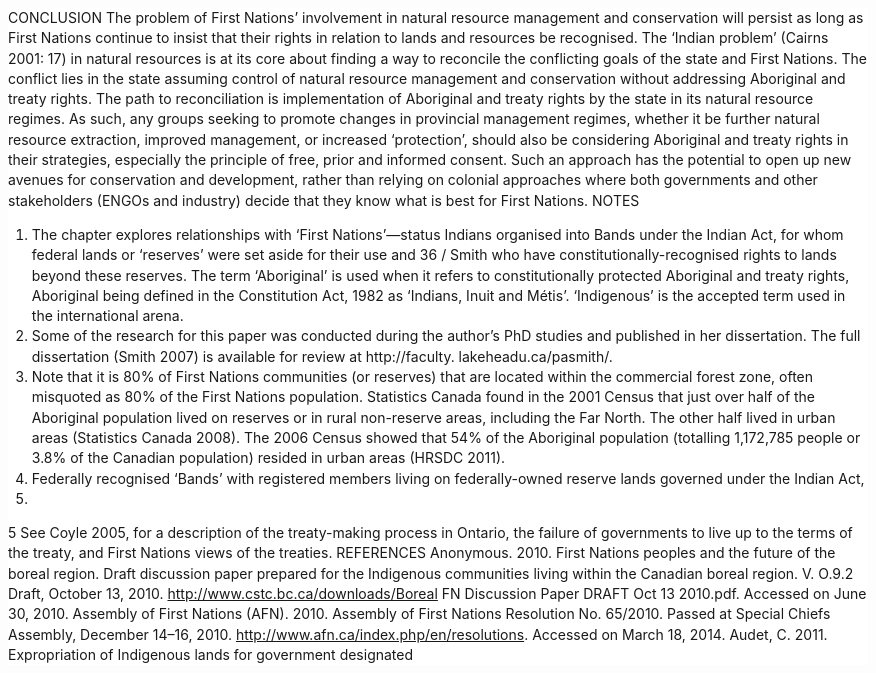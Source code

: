 CONCLUSION
The problem of First Nations’ involvement in natural
resource management and conservation will persist as long
as First Nations continue to insist that their rights in relation
to lands and resources be recognised. The ‘Indian problem’
(Cairns 2001: 17) in natural resources is at its core about
finding a way to reconcile the conflicting goals of the state
and First Nations. The conflict lies in the state assuming
control of natural resource management and conservation
without addressing Aboriginal and treaty rights. The path
to reconciliation is implementation of Aboriginal and treaty
rights by the state in its natural resource regimes. As such, any
groups seeking to promote changes in provincial management
regimes, whether it be further natural resource extraction,
improved management, or increased ‘protection’, should also
be considering Aboriginal and treaty rights in their strategies,
especially the principle of free, prior and informed consent.
Such an approach has the potential to open up new avenues for
conservation and development, rather than relying on colonial
approaches where both governments and other stakeholders
(ENGOs and industry) decide that they know what is best for
First Nations.
NOTES
1. The chapter explores relationships with ‘First Nations’—status
Indians organised into Bands under the Indian Act, for whom
federal lands or ‘reserves’ were set aside for their use and
 36 / Smith
who have constitutionally-recognised rights to lands beyond
these reserves. The term ‘Aboriginal’ is used when it refers
to constitutionally protected Aboriginal and treaty rights,
Aboriginal being defined in the Constitution Act, 1982 as
‘Indians, Inuit and Métis’. ‘Indigenous’ is the accepted term
used in the international arena.
2. Some of the research for this paper was conducted during the
author’s PhD studies and published in her dissertation. The full
dissertation (Smith 2007) is available for review at http://faculty.
lakeheadu.ca/pasmith/.
3. Note that it is 80% of First Nations communities (or reserves)
that are located within the commercial forest zone, often
misquoted as 80% of the First Nations population. Statistics
Canada found in the 2001 Census that just over half of the
Aboriginal population lived on reserves or in rural non-reserve
areas, including the Far North. The other half lived in urban areas
(Statistics Canada 2008). The 2006 Census showed that 54% of
the Aboriginal population (totalling 1,172,785 people or 3.8%
of the Canadian population) resided in urban areas (HRSDC
2011).
4. Federally recognised ‘Bands’ with registered members living on
federally-owned reserve lands governed under the Indian Act,
1985.
5 See Coyle 2005, for a description of the treaty-making process
in Ontario, the failure of governments to live up to the terms of
the treaty, and First Nations views of the treaties.
REFERENCES
Anonymous. 2010. First Nations peoples and the future of the boreal region.
Draft discussion paper prepared for the Indigenous communities living
within the Canadian boreal region. V. O.9.2 Draft, October 13, 2010.
http://www.cstc.bc.ca/downloads/Boreal FN Discussion Paper DRAFT
Oct 13 2010.pdf. Accessed on June 30, 2010.
Assembly of First Nations (AFN). 2010. Assembly of First Nations Resolution
No. 65/2010. Passed at Special Chiefs Assembly, December 14–16,
2010. http://www.afn.ca/index.php/en/resolutions. Accessed on March
18, 2014.
Audet, C. 2011. Expropriation of Indigenous lands for government designated